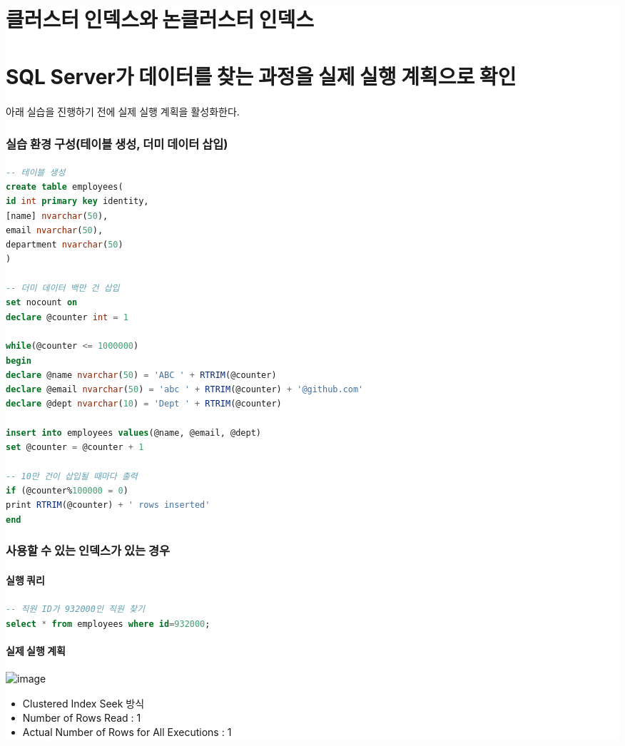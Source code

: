 # 클러스터 인덱스와 논클러스터 인덱스


# SQL Server가 데이터를 찾는 과정을 실제 실행 계획으로 확인
아래 실습을 진행하기 전에 실제 실행 계획을 활성화한다.<br/>

### 실습 환경 구성(테이블 생성, 더미 데이터 삽입)

```sql
-- 테이블 생성
create table employees(
id int primary key identity,
[name] nvarchar(50),
email nvarchar(50),
department nvarchar(50)
)

-- 더미 데이터 백만 건 삽입
set nocount on
declare @counter int = 1

while(@counter <= 1000000)
begin
declare @name nvarchar(50) = 'ABC ' + RTRIM(@counter)
declare @email nvarchar(50) = 'abc ' + RTRIM(@counter) + '@github.com'
declare @dept nvarchar(10) = 'Dept ' + RTRIM(@counter)

insert into employees values(@name, @email, @dept)
set @counter = @counter + 1

-- 10만 건이 삽입될 때마다 출력
if (@counter%100000 = 0)
print RTRIM(@counter) + ' rows inserted'
end
```

### 사용할 수 있는 인덱스가 있는 경우
#### 실행 쿼리
```sql
-- 직원 ID가 932000인 직원 찾기
select * from employees where id=932000;
```

#### 실제 실행 계획
<img width="400" height="500" alt="image" src="https://github.com/user-attachments/assets/5df6ea74-04c2-426c-a0d9-1d15c4c29a20" /><br/>

* Clustered Index Seek 방식
* Number of Rows Read : 1
* Actual Number of Rows for All Executions : 1
